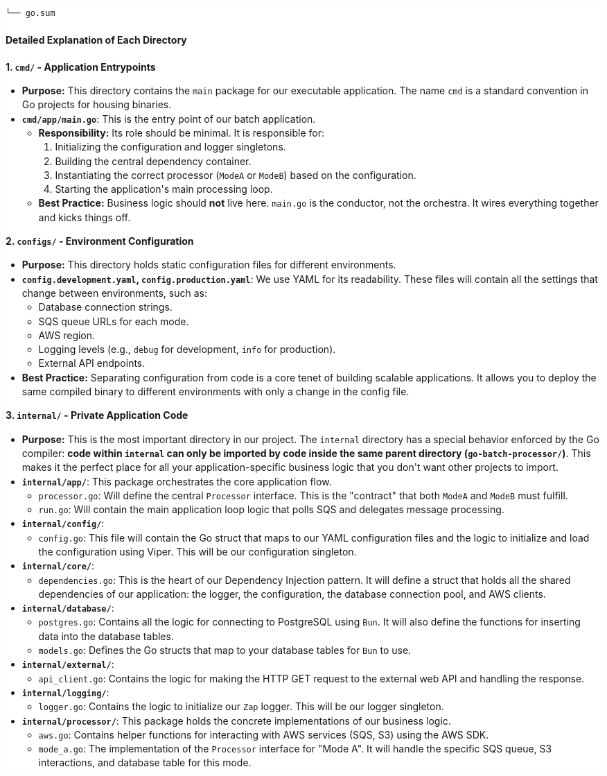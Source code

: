 ```plaintext
└── go.sum
```

#### **Detailed Explanation of Each Directory**

**1. `cmd/` - Application Entrypoints**
*   **Purpose:** This directory contains the `main` package for our executable application. The name `cmd` is a standard convention in Go projects for housing binaries.
*   **`cmd/app/main.go`**: This is the entry point of our batch application.
    *   **Responsibility:** Its role should be minimal. It is responsible for:
        1.  Initializing the configuration and logger singletons.
        2.  Building the central dependency container.
        3.  Instantiating the correct processor (`ModeA` or `ModeB`) based on the configuration.
        4.  Starting the application's main processing loop.
    *   **Best Practice:** Business logic should **not** live here. `main.go` is the conductor, not the orchestra. It wires everything together and kicks things off.

**2. `configs/` - Environment Configuration**
*   **Purpose:** This directory holds static configuration files for different environments.
*   **`config.development.yaml`, `config.production.yaml`**: We use YAML for its readability. These files will contain all the settings that change between environments, such as:
    *   Database connection strings.
    *   SQS queue URLs for each mode.
    *   AWS region.
    *   Logging levels (e.g., `debug` for development, `info` for production).
    *   External API endpoints.
*   **Best Practice:** Separating configuration from code is a core tenet of building scalable applications. It allows you to deploy the same compiled binary to different environments with only a change in the config file.

**3. `internal/` - Private Application Code**
*   **Purpose:** This is the most important directory in our project. The `internal` directory has a special behavior enforced by the Go compiler: **code within `internal` can only be imported by code inside the same parent directory (`go-batch-processor/`)**. This makes it the perfect place for all your application-specific business logic that you don't want other projects to import.
*   **`internal/app/`**: This package orchestrates the core application flow.
    *   `processor.go`: Will define the central `Processor` interface. This is the "contract" that both `ModeA` and `ModeB` must fulfill.
    *   `run.go`: Will contain the main application loop logic that polls SQS and delegates message processing.
*   **`internal/config/`**:
    *   `config.go`: This file will contain the Go struct that maps to our YAML configuration files and the logic to initialize and load the configuration using Viper. This will be our configuration singleton.
*   **`internal/core/`**:
    *   `dependencies.go`: This is the heart of our Dependency Injection pattern. It will define a struct that holds all the shared dependencies of our application: the logger, the configuration, the database connection pool, and AWS clients.
*   **`internal/database/`**:
    *   `postgres.go`: Contains all the logic for connecting to PostgreSQL using `Bun`. It will also define the functions for inserting data into the database tables.
    *   `models.go`: Defines the Go structs that map to your database tables for `Bun` to use.
*   **`internal/external/`**:
    *   `api_client.go`: Contains the logic for making the HTTP GET request to the external web API and handling the response.
*   **`internal/logging/`**:
    *   `logger.go`: Contains the logic to initialize our `Zap` logger. This will be our logger singleton.
*   **`internal/processor/`**: This package holds the concrete implementations of our business logic.
    *   `aws.go`: Contains helper functions for interacting with AWS services (SQS, S3) using the AWS SDK.
    *   `mode_a.go`: The implementation of the `Processor` interface for "Mode A". It will handle the specific SQS queue, S3 interactions, and database table for this mode.